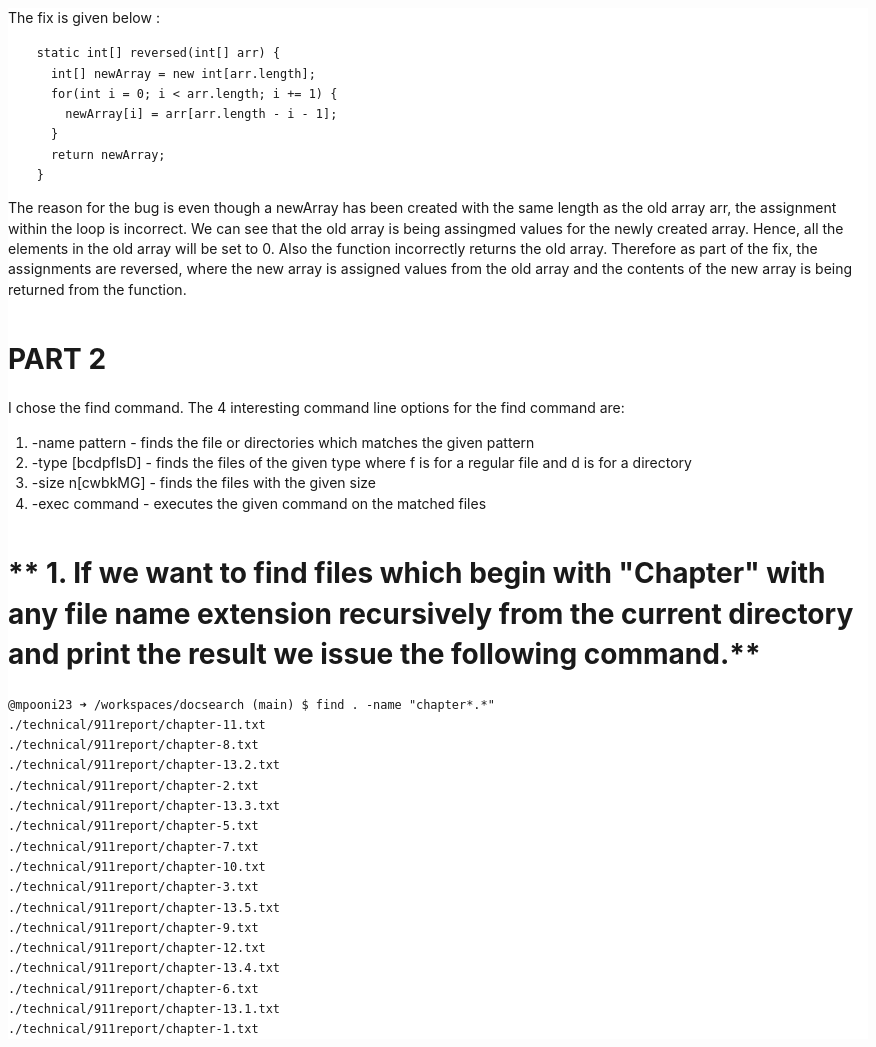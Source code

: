 The fix is given below :

```
    static int[] reversed(int[] arr) {
      int[] newArray = new int[arr.length];
      for(int i = 0; i < arr.length; i += 1) {
        newArray[i] = arr[arr.length - i - 1];
      }
      return newArray;
    }
```

The reason for the bug is even though a newArray has been created with the same length as the old array arr, the assignment within the loop is incorrect. We can see that the old array is being assingmed values for the newly created array.
Hence, all the elements in the old array will be set to 0.  Also the function incorrectly returns the old array. Therefore as part of the fix, the assignments are reversed, where the new array is assigned values from the old array and the contents of the new array is being returned from the function.

# PART 2
I chose the find command. The 4 interesting command line options for the find command are:
1) -name pattern - finds the file or directories which matches the given pattern
2) -type [bcdpflsD] - finds the files of the given type where f is for a regular file and d is for a directory
4) -size n[cwbkMG] - finds the files with the given size 
5) -exec command -  executes the given command on the matched files 

# ** 1. If we want to find files which begin with "Chapter" with any file name extension recursively from the current directory and print the result we issue the following command.**

```
@mpooni23 ➜ /workspaces/docsearch (main) $ find . -name "chapter*.*" 
./technical/911report/chapter-11.txt
./technical/911report/chapter-8.txt
./technical/911report/chapter-13.2.txt
./technical/911report/chapter-2.txt
./technical/911report/chapter-13.3.txt
./technical/911report/chapter-5.txt
./technical/911report/chapter-7.txt
./technical/911report/chapter-10.txt
./technical/911report/chapter-3.txt
./technical/911report/chapter-13.5.txt
./technical/911report/chapter-9.txt
./technical/911report/chapter-12.txt
./technical/911report/chapter-13.4.txt
./technical/911report/chapter-6.txt
./technical/911report/chapter-13.1.txt
./technical/911report/chapter-1.txt
```
